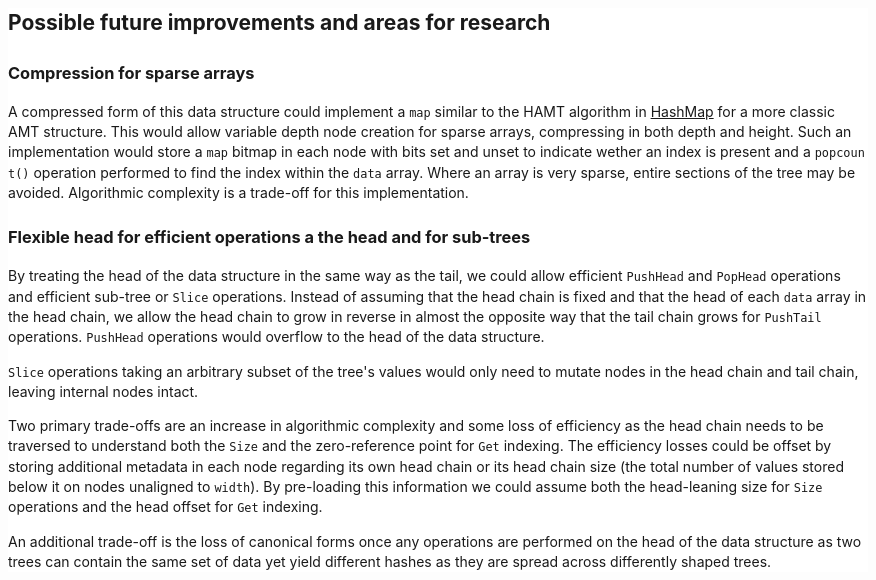 ## Possible future improvements and areas for research

### Compression for sparse arrays

A compressed form of this data structure could implement a `map` similar to the HAMT algorithm in [HashMap](hashmap.md) for a more classic AMT structure. This would allow variable depth node creation for sparse arrays, compressing in both depth and height. Such an implementation would store a `map` bitmap in each node with bits set and unset to indicate wether an index is present and a `popcount()` operation performed to find the index within the `data` array. Where an array is very sparse, entire sections of the tree may be avoided. Algorithmic complexity is a trade-off for this implementation.

### Flexible head for efficient operations a the head and for sub-trees

By treating the head of the data structure in the same way as the tail, we could allow efficient `PushHead` and `PopHead` operations and efficient sub-tree or `Slice` operations. Instead of assuming that the head chain is fixed and that the head of each `data` array in the head chain, we allow the head chain to grow in reverse in almost the opposite way that the tail chain grows for `PushTail` operations. `PushHead` operations would overflow to the head of the data structure.

`Slice` operations taking an arbitrary subset of the tree's values would only need to mutate nodes in the head chain and tail chain, leaving internal nodes intact.

Two primary trade-offs are an increase in algorithmic complexity and some loss of efficiency as the head chain needs to be traversed to understand both the `Size` and the zero-reference point for `Get` indexing. The efficiency losses could be offset by storing additional metadata in each node regarding its own head chain or its head chain size (the total number of values stored below it on nodes unaligned to `width`). By pre-loading this information we could assume both the head-leaning size for `Size` operations and the head offset for `Get` indexing.

An additional trade-off is the loss of canonical forms once any operations are performed on the head of the data structure as two trees can contain the same set of data yet yield different hashes as they are spread across differently shaped trees.
